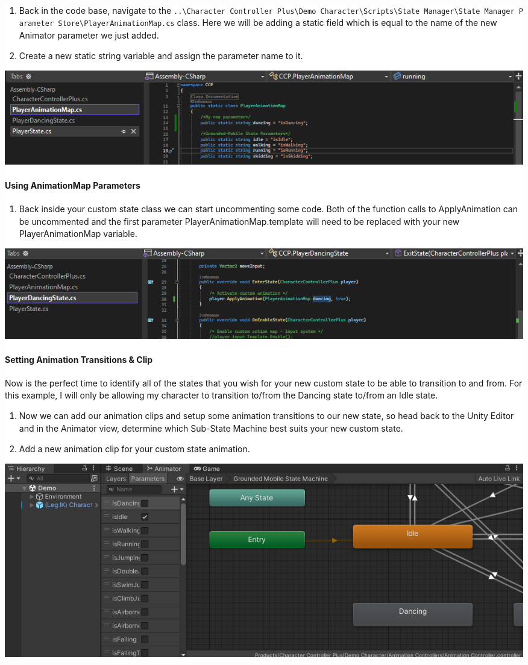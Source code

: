 1.  Back in the code base, navigate to the `..\Character Controller Plus\Demo Character\Scripts\State Manager\State Manager Parameter Store\PlayerAnimationMap.cs` class. Here we will be adding a static field which is equal to the name of the new Animator parameter we just added.
    
2.  Create a new static string variable and assign the parameter name to it.
    

![image-20240420-021327.png](../docutils/attachments//10813474/14450716.png?width=760)

#### Using AnimationMap Parameters

1.  Back inside your custom state class we can start uncommenting some code. Both of the function calls to ApplyAnimation can be uncommented and the first parameter PlayerAnimationMap.template will need to be replaced with your new PlayerAnimationMap variable.
    

![image-20240420-021824.png](../docutils/attachments//10813474/14778405.png?width=760)

#### Setting Animation Transitions & Clip

Now is the perfect time to identify all of the states that you wish for your new custom state to be able to transition to and from. For this example, I will only be allowing my character to transition to/from the Dancing state to/from an Idle state.

1.  Now we can add our animation clips and setup some animation transitions to our new state, so head back to the Unity Editor and in the Animator view, determine which Sub-State Machine best suits your new custom state.
    
2.  Add a new animation clip for your custom state animation.
    

![image-20240420-022411.png](../docutils/attachments//10813474/14581790.png?width=760)
